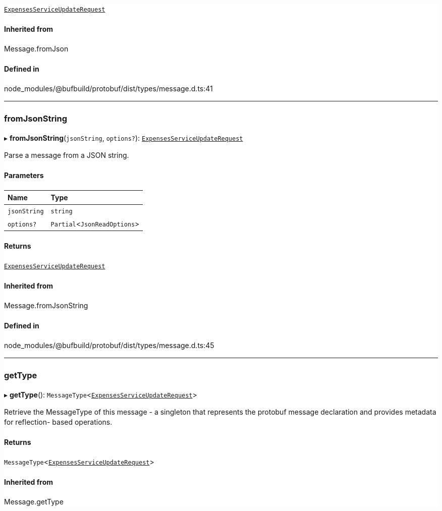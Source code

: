 [`ExpensesServiceUpdateRequest`](ExpensesServiceUpdateRequest.md)

#### Inherited from

Message.fromJson

#### Defined in

node_modules/@bufbuild/protobuf/dist/types/message.d.ts:41

___

### fromJsonString

▸ **fromJsonString**(`jsonString`, `options?`): [`ExpensesServiceUpdateRequest`](ExpensesServiceUpdateRequest.md)

Parse a message from a JSON string.

#### Parameters

| Name | Type |
| :------ | :------ |
| `jsonString` | `string` |
| `options?` | `Partial`<`JsonReadOptions`\> |

#### Returns

[`ExpensesServiceUpdateRequest`](ExpensesServiceUpdateRequest.md)

#### Inherited from

Message.fromJsonString

#### Defined in

node_modules/@bufbuild/protobuf/dist/types/message.d.ts:45

___

### getType

▸ **getType**(): `MessageType`<[`ExpensesServiceUpdateRequest`](ExpensesServiceUpdateRequest.md)\>

Retrieve the MessageType of this message - a singleton that represents
the protobuf message declaration and provides metadata for reflection-
based operations.

#### Returns

`MessageType`<[`ExpensesServiceUpdateRequest`](ExpensesServiceUpdateRequest.md)\>

#### Inherited from

Message.getType
